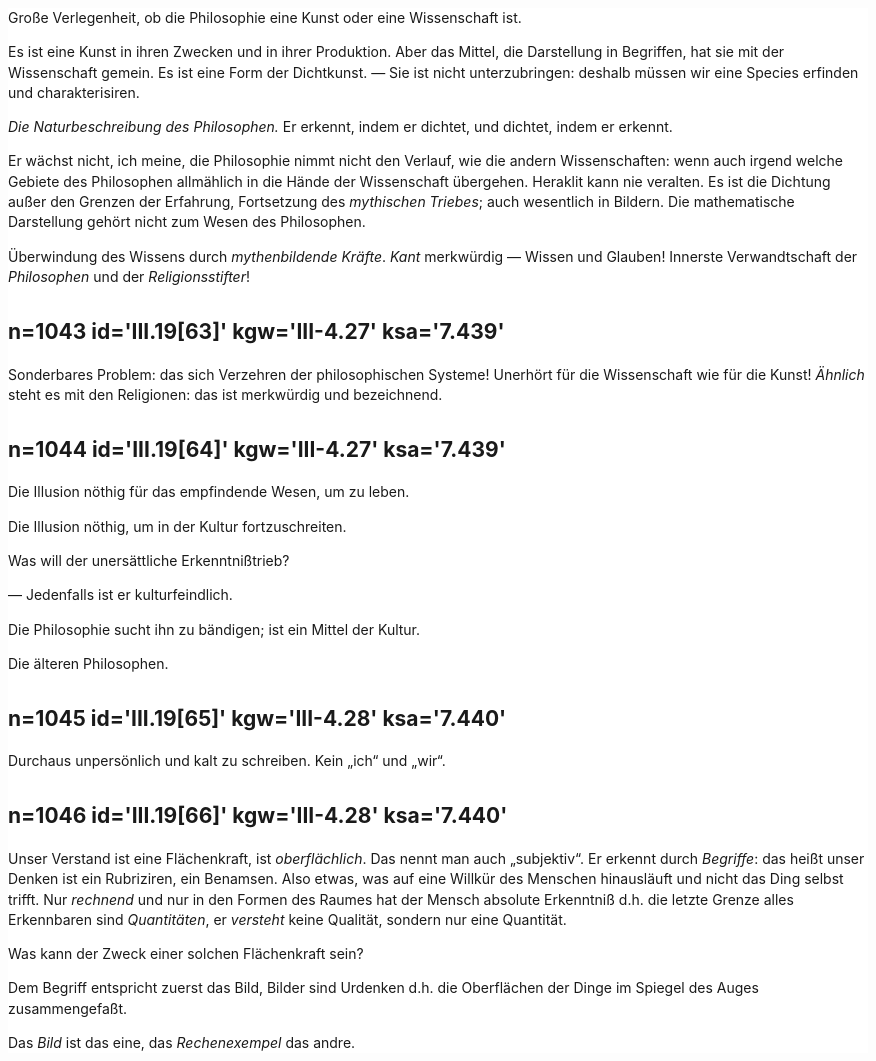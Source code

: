 Große Verlegenheit, ob die Philosophie eine Kunst oder eine Wissenschaft ist.

Es ist eine Kunst in ihren Zwecken und in ihrer Produktion. Aber das Mittel, die Darstellung in Begriffen, hat sie mit der Wissenschaft gemein. Es ist eine Form der Dichtkunst. — Sie ist nicht unterzubringen: deshalb müssen wir eine Species erfinden und charakterisiren.

*Die Naturbeschreibung des Philosophen.* Er erkennt, indem er dichtet, und dichtet, indem er erkennt.

Er wächst nicht, ich meine, die Philosophie nimmt nicht den Verlauf, wie die andern Wissenschaften: wenn auch irgend welche Gebiete des Philosophen allmählich in die Hände der Wissenschaft übergehen. Heraklit kann nie veralten. Es ist die Dichtung außer den Grenzen der Erfahrung, Fortsetzung des *mythischen Triebes*; auch wesentlich in Bildern. Die mathematische Darstellung gehört nicht zum Wesen des Philosophen.

Überwindung des Wissens durch *mythenbildende Kräfte*. *Kant* merkwürdig — Wissen und Glauben! Innerste Verwandtschaft der *Philosophen* und der *Religionsstifter*!

## n=1043 id='III.19[63]' kgw='III-4.27' ksa='7.439'

Sonderbares Problem: das sich Verzehren der philosophischen Systeme! Unerhört für die Wissenschaft wie für die Kunst! *Ähnlich* steht es mit den Religionen: das ist merkwürdig und bezeichnend.

## n=1044 id='III.19[64]' kgw='III-4.27' ksa='7.439'

Die Illusion nöthig für das empfindende Wesen, um zu leben.

Die Illusion nöthig, um in der Kultur fortzuschreiten.

Was will der unersättliche Erkenntnißtrieb?

— Jedenfalls ist er kulturfeindlich.

Die Philosophie sucht ihn zu bändigen; ist ein Mittel der Kultur.

Die älteren Philosophen.

## n=1045 id='III.19[65]' kgw='III-4.28' ksa='7.440'

Durchaus unpersönlich und kalt zu schreiben. Kein „ich“ und „wir“.

## n=1046 id='III.19[66]' kgw='III-4.28' ksa='7.440'

Unser Verstand ist eine Flächenkraft, ist *oberflächlich*. Das nennt man auch „subjektiv“. Er erkennt durch *Begriffe*: das heißt unser Denken ist ein Rubriziren, ein Benamsen. Also etwas, was auf eine Willkür des Menschen hinausläuft und nicht das Ding selbst trifft. Nur *rechnend* und nur in den Formen des Raumes hat der Mensch absolute Erkenntniß d.h. die letzte Grenze alles Erkennbaren sind *Quantitäten*, er *versteht* keine Qualität, sondern nur eine Quantität.

Was kann der Zweck einer solchen Flächenkraft sein?

Dem Begriff entspricht zuerst das Bild, Bilder sind Urdenken d.h. die Oberflächen der Dinge im Spiegel des Auges zusammengefaßt.

Das *Bild* ist das eine, das *Rechenexempel* das andre.

